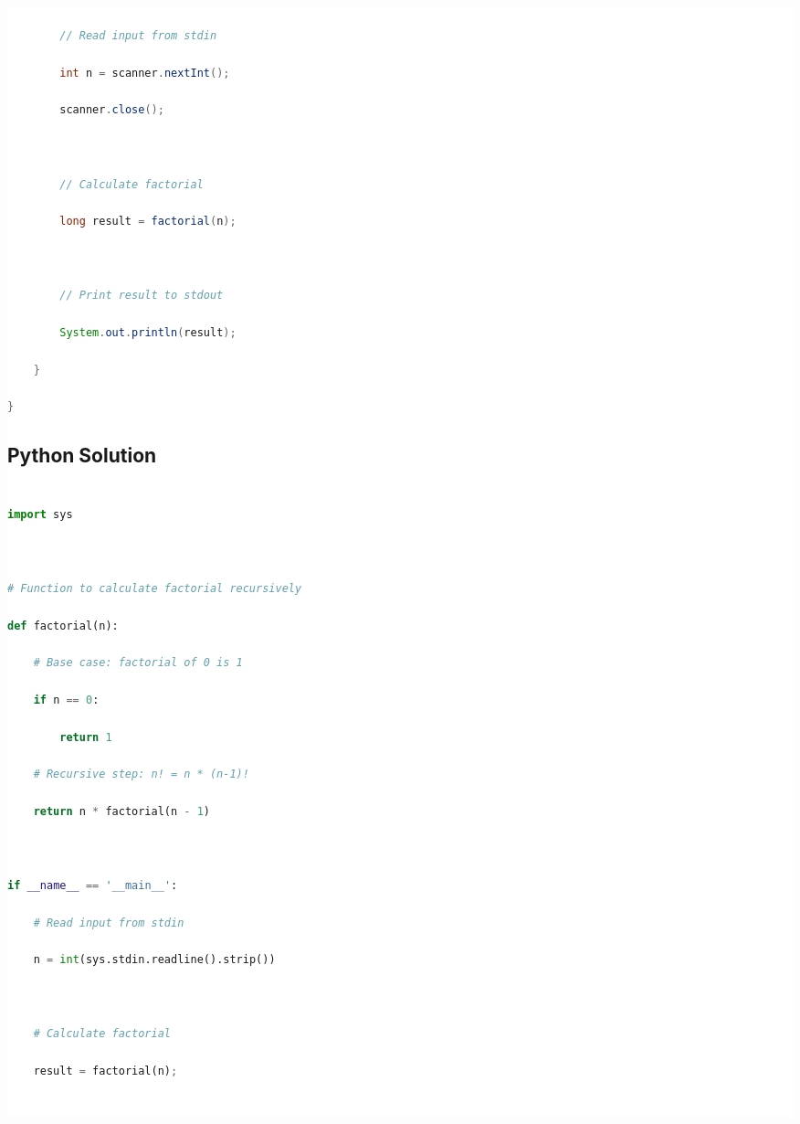 ```java

        // Read input from stdin

        int n = scanner.nextInt();

        scanner.close();

        

        // Calculate factorial

        long result = factorial(n);

        

        // Print result to stdout

        System.out.println(result);

    }

}

```



## Python Solution

```python

import sys



# Function to calculate factorial recursively

def factorial(n):

    # Base case: factorial of 0 is 1

    if n == 0:

        return 1

    # Recursive step: n! = n * (n-1)!

    return n * factorial(n - 1)



if __name__ == '__main__':

    # Read input from stdin

    n = int(sys.stdin.readline().strip())

    

    # Calculate factorial

    result = factorial(n);

    
```